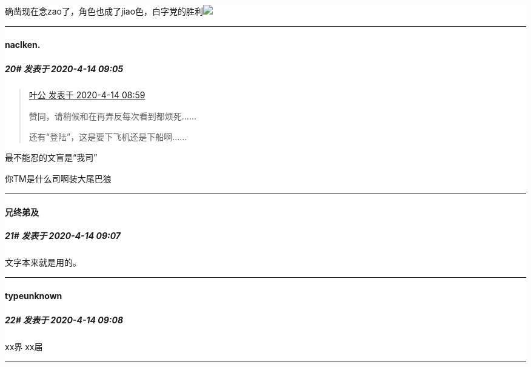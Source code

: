 


确凿现在念zao了，角色也成了jiao色，白字党的胜利<img src="https://static.saraba1st.com/image/smiley/face2017/037.png" referrerpolicy="no-referrer">







*****

####  naclken.  
##### 20#       发表于 2020-4-14 09:05



<blockquote><a href="httphttps://bbs.saraba1st.com/2b/forum.php?mod=redirect&amp;goto=findpost&amp;pid=47072457&amp;ptid=1924032" target="_blank">叶公 发表于 2020-4-14 08:59</a>

赞同，请稍候和在再弄反每次看到都烦死……


还有“登陆”，这是要下飞机还是下船啊……</blockquote>
最不能忍的文盲是“我司”

你TM是什么司啊装大尾巴狼







*****

####  兄终弟及  
##### 21#       发表于 2020-4-14 09:07




文字本来就是用的。







*****

####  typeunknown  
##### 22#       发表于 2020-4-14 09:08




xx界
xx届







*****
